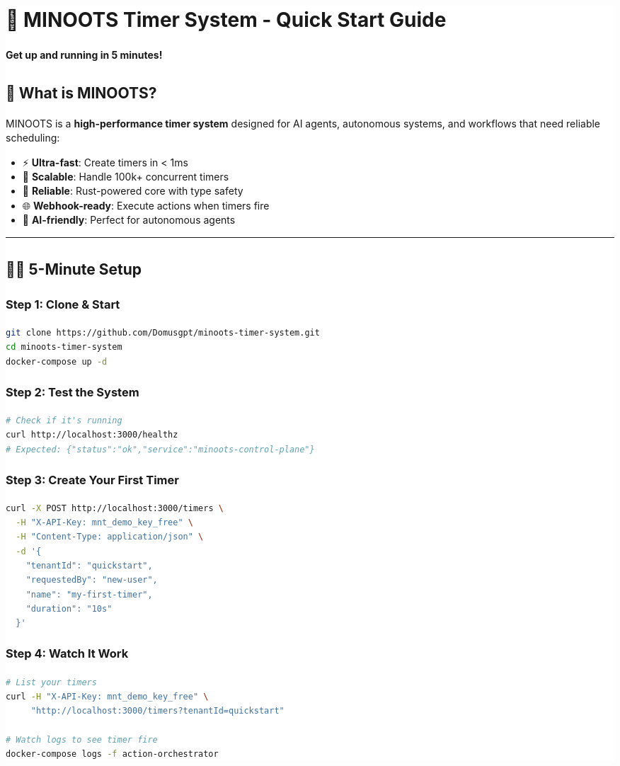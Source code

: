 # 🚀 MINOOTS Timer System - Quick Start Guide

**Get up and running in 5 minutes!**

## 🎯 What is MINOOTS?

MINOOTS is a **high-performance timer system** designed for AI agents, autonomous systems, and workflows that need reliable scheduling:

- ⚡ **Ultra-fast**: Create timers in < 1ms
- 🔄 **Scalable**: Handle 100k+ concurrent timers
- 🎯 **Reliable**: Rust-powered core with type safety
- 🌐 **Webhook-ready**: Execute actions when timers fire
- 🤖 **AI-friendly**: Perfect for autonomous agents

---

## 🏃‍♂️ 5-Minute Setup

### Step 1: Clone & Start
```bash
git clone https://github.com/Domusgpt/minoots-timer-system.git
cd minoots-timer-system
docker-compose up -d
```

### Step 2: Test the System
```bash
# Check if it's running
curl http://localhost:3000/healthz
# Expected: {"status":"ok","service":"minoots-control-plane"}
```

### Step 3: Create Your First Timer
```bash
curl -X POST http://localhost:3000/timers \
  -H "X-API-Key: mnt_demo_key_free" \
  -H "Content-Type: application/json" \
  -d '{
    "tenantId": "quickstart",
    "requestedBy": "new-user",
    "name": "my-first-timer",
    "duration": "10s"
  }'
```

### Step 4: Watch It Work
```bash
# List your timers
curl -H "X-API-Key: mnt_demo_key_free" \
     "http://localhost:3000/timers?tenantId=quickstart"

# Watch logs to see timer fire
docker-compose logs -f action-orchestrator
```
